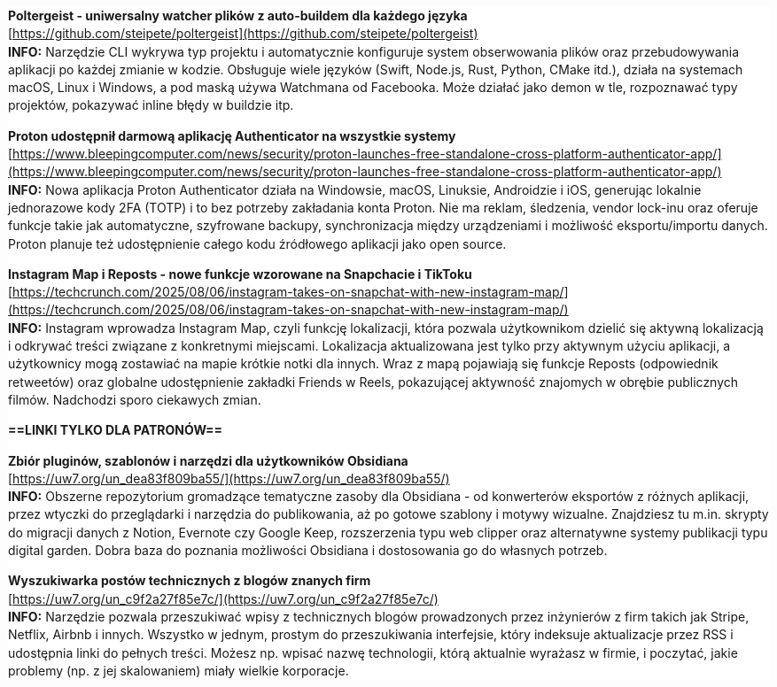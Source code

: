 **Poltergeist - uniwersalny watcher plików z auto-buildem dla każdego języka**  
[https://github.com/steipete/poltergeist](https://github.com/steipete/poltergeist)  
**INFO:** Narzędzie CLI wykrywa typ projektu i automatycznie konfiguruje system obserwowania plików oraz przebudowywania aplikacji po każdej zmianie w kodzie. Obsługuje wiele języków (Swift, Node.js, Rust, Python, CMake itd.), działa na systemach macOS, Linux i Windows, a pod maską używa Watchmana od Facebooka. Może działać jako demon w tle, rozpoznawać typy projektów, pokazywać inline błędy w buildzie itp.  

**Proton udostępnił darmową aplikację Authenticator na wszystkie systemy**  
[https://www.bleepingcomputer.com/news/security/proton-launches-free-standalone-cross-platform-authenticator-app/](https://www.bleepingcomputer.com/news/security/proton-launches-free-standalone-cross-platform-authenticator-app/)  
**INFO:** Nowa aplikacja Proton Authenticator działa na Windowsie, macOS, Linuksie, Androidzie i iOS, generując lokalnie jednorazowe kody 2FA (TOTP) i to bez potrzeby zakładania konta Proton. Nie ma reklam, śledzenia, vendor lock-inu oraz oferuje funkcje takie jak automatyczne, szyfrowane backupy, synchronizacja między urządzeniami i możliwość eksportu/importu danych. Proton planuje też udostępnienie całego kodu źródłowego aplikacji jako open source.  

**Instagram Map i Reposts - nowe funkcje wzorowane na Snapchacie i TikToku**  
[https://techcrunch.com/2025/08/06/instagram-takes-on-snapchat-with-new-instagram-map/](https://techcrunch.com/2025/08/06/instagram-takes-on-snapchat-with-new-instagram-map/)  
**INFO:** Instagram wprowadza Instagram Map, czyli funkcję lokalizacji, która pozwala użytkownikom dzielić się aktywną lokalizacją i odkrywać treści związane z konkretnymi miejscami. Lokalizacja aktualizowana jest tylko przy aktywnym użyciu aplikacji, a użytkownicy mogą zostawiać na mapie krótkie notki dla innych. Wraz z mapą pojawiają się funkcje Reposts (odpowiednik retweetów) oraz globalne udostępnienie zakładki Friends w Reels, pokazującej aktywność znajomych w obrębie publicznych filmów. Nadchodzi sporo ciekawych zmian.  

**==LINKI TYLKO DLA PATRONÓW==**

**Zbiór pluginów, szablonów i narzędzi dla użytkowników Obsidiana**  
[https://uw7.org/un_dea83f809ba55/](https://uw7.org/un_dea83f809ba55/)  
**INFO:** Obszerne repozytorium gromadzące tematyczne zasoby dla Obsidiana - od konwerterów eksportów z różnych aplikacji, przez wtyczki do przeglądarki i narzędzia do publikowania, aż po gotowe szablony i motywy wizualne. Znajdziesz tu m.in. skrypty do migracji danych z Notion, Evernote czy Google Keep, rozszerzenia typu web clipper oraz alternatywne systemy publikacji typu digital garden. Dobra baza do poznania możliwości Obsidiana i dostosowania go do własnych potrzeb.  

**Wyszukiwarka postów technicznych z blogów znanych firm**  
[https://uw7.org/un_c9f2a27f85e7c/](https://uw7.org/un_c9f2a27f85e7c/)  
**INFO:** Narzędzie pozwala przeszukiwać wpisy z technicznych blogów prowadzonych przez inżynierów z firm takich jak Stripe, Netflix, Airbnb i innych. Wszystko w jednym, prostym do przeszukiwania interfejsie, który indeksuje aktualizacje przez RSS i udostępnia linki do pełnych treści. Możesz np. wpisać nazwę technologii, którą aktualnie wyrażasz w firmie, i poczytać, jakie problemy (np. z jej skalowaniem) miały wielkie korporacje.